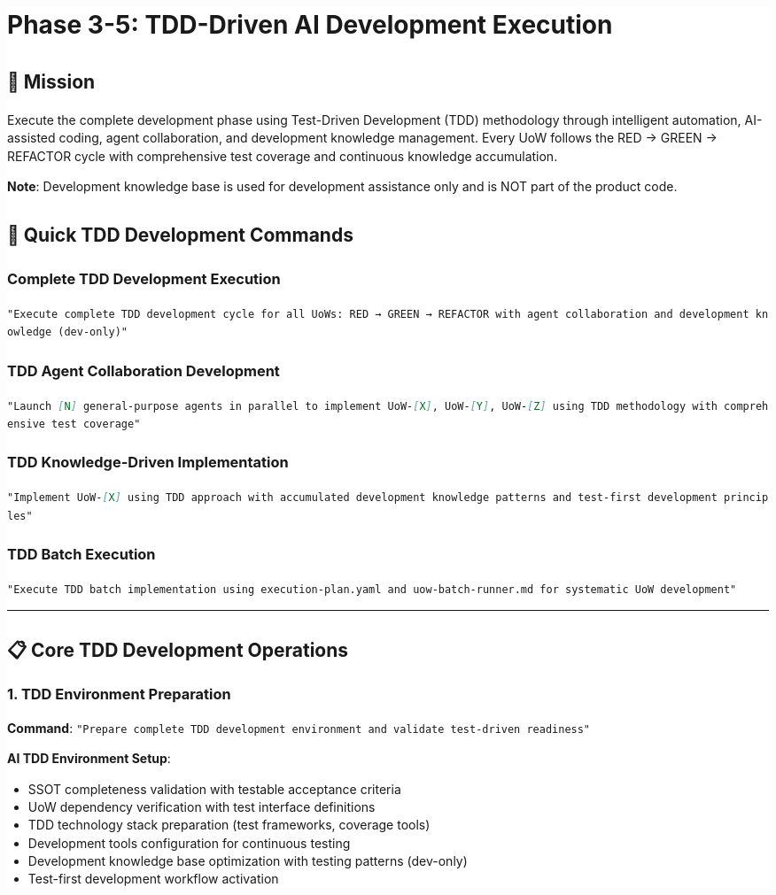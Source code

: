 # Phase 3-5: TDD-Driven AI Development Execution

## 🎯 Mission
Execute the complete development phase using Test-Driven Development (TDD) methodology through intelligent automation, AI-assisted coding, agent collaboration, and development knowledge management. Every UoW follows the RED → GREEN → REFACTOR cycle with comprehensive test coverage and continuous knowledge accumulation.

**Note**: Development knowledge base is used for development assistance only and is NOT part of the product code.

## 🚀 Quick TDD Development Commands

### Complete TDD Development Execution
```markdown
"Execute complete TDD development cycle for all UoWs: RED → GREEN → REFACTOR with agent collaboration and development knowledge (dev-only)"
```

### TDD Agent Collaboration Development
```markdown
"Launch [N] general-purpose agents in parallel to implement UoW-[X], UoW-[Y], UoW-[Z] using TDD methodology with comprehensive test coverage"
```

### TDD Knowledge-Driven Implementation
```markdown
"Implement UoW-[X] using TDD approach with accumulated development knowledge patterns and test-first development principles"
```

### TDD Batch Execution
```markdown
"Execute TDD batch implementation using execution-plan.yaml and uow-batch-runner.md for systematic UoW development"
```

---

## 📋 Core TDD Development Operations

### 1. TDD Environment Preparation
**Command**: `"Prepare complete TDD development environment and validate test-driven readiness"`

**AI TDD Environment Setup**:
- SSOT completeness validation with testable acceptance criteria
- UoW dependency verification with test interface definitions
- TDD technology stack preparation (test frameworks, coverage tools)
- Development tools configuration for continuous testing
- Development knowledge base optimization with testing patterns (dev-only)
- Test-first development workflow activation
